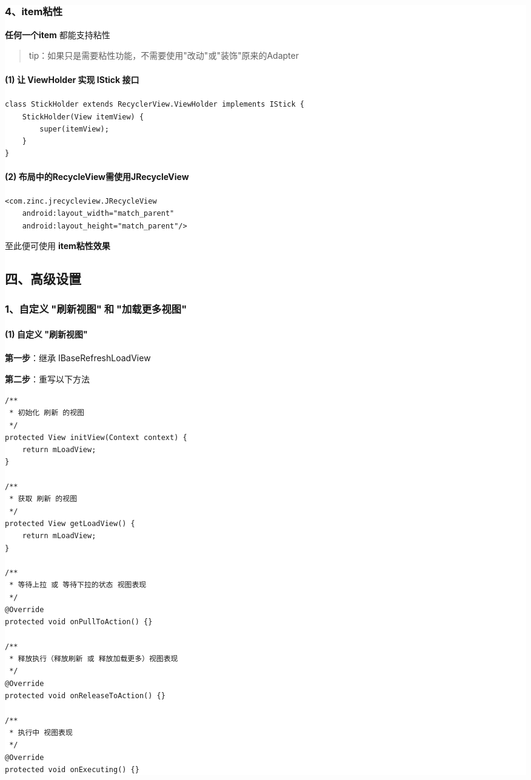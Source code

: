 ### 4、item粘性

**任何一个item** 都能支持粘性

> tip：如果只是需要粘性功能，不需要使用"改动"或"装饰"原来的Adapter

#### (1) 让 ViewHolder 实现 IStick 接口
```
class StickHolder extends RecyclerView.ViewHolder implements IStick {
    StickHolder(View itemView) {
        super(itemView);
    }
}
```

#### (2) 布局中的RecycleView需使用JRecycleView
```
<com.zinc.jrecycleview.JRecycleView
    android:layout_width="match_parent"
    android:layout_height="match_parent"/>
```

至此便可使用 **item粘性效果**

## 四、高级设置

### 1、自定义 "刷新视图" 和 "加载更多视图"

#### (1) 自定义 "刷新视图"
**第一步**：继承 IBaseRefreshLoadView

**第二步**：重写以下方法
```
/**
 * 初始化 刷新 的视图
 */
protected View initView(Context context) {
    return mLoadView;
}

/**
 * 获取 刷新 的视图
 */
protected View getLoadView() {
    return mLoadView;
}

/**
 * 等待上拉 或 等待下拉的状态 视图表现
 */
@Override
protected void onPullToAction() {}

/**
 * 释放执行（释放刷新 或 释放加载更多）视图表现
 */
@Override
protected void onReleaseToAction() {}

/**
 * 执行中 视图表现
 */
@Override
protected void onExecuting() {}

```